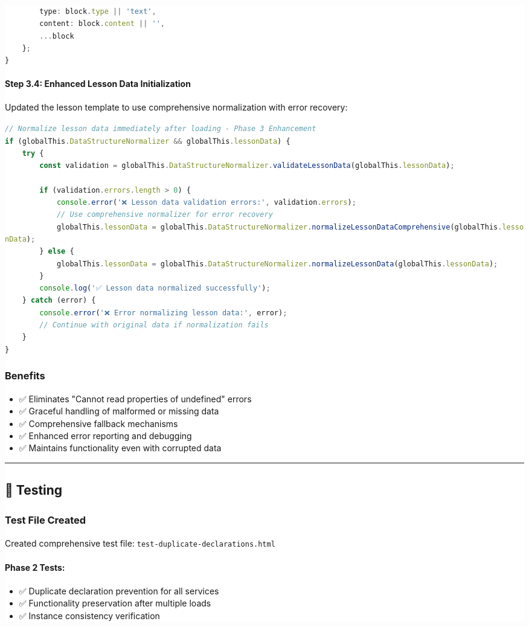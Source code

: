 ```javascript
        type: block.type || 'text',
        content: block.content || '',
        ...block
    };
}
```

#### Step 3.4: Enhanced Lesson Data Initialization
Updated the lesson template to use comprehensive normalization with error recovery:

```javascript
// Normalize lesson data immediately after loading - Phase 3 Enhancement
if (globalThis.DataStructureNormalizer && globalThis.lessonData) {
    try {
        const validation = globalThis.DataStructureNormalizer.validateLessonData(globalThis.lessonData);
        
        if (validation.errors.length > 0) {
            console.error('❌ Lesson data validation errors:', validation.errors);
            // Use comprehensive normalizer for error recovery
            globalThis.lessonData = globalThis.DataStructureNormalizer.normalizeLessonDataComprehensive(globalThis.lessonData);
        } else {
            globalThis.lessonData = globalThis.DataStructureNormalizer.normalizeLessonData(globalThis.lessonData);
        }
        console.log('✅ Lesson data normalized successfully');
    } catch (error) {
        console.error('❌ Error normalizing lesson data:', error);
        // Continue with original data if normalization fails
    }
}
```

### Benefits
- ✅ Eliminates "Cannot read properties of undefined" errors
- ✅ Graceful handling of malformed or missing data
- ✅ Comprehensive fallback mechanisms
- ✅ Enhanced error reporting and debugging
- ✅ Maintains functionality even with corrupted data

---

## 🧪 Testing

### Test File Created
Created comprehensive test file: `test-duplicate-declarations.html`

#### Phase 2 Tests:
- ✅ Duplicate declaration prevention for all services
- ✅ Functionality preservation after multiple loads
- ✅ Instance consistency verification
